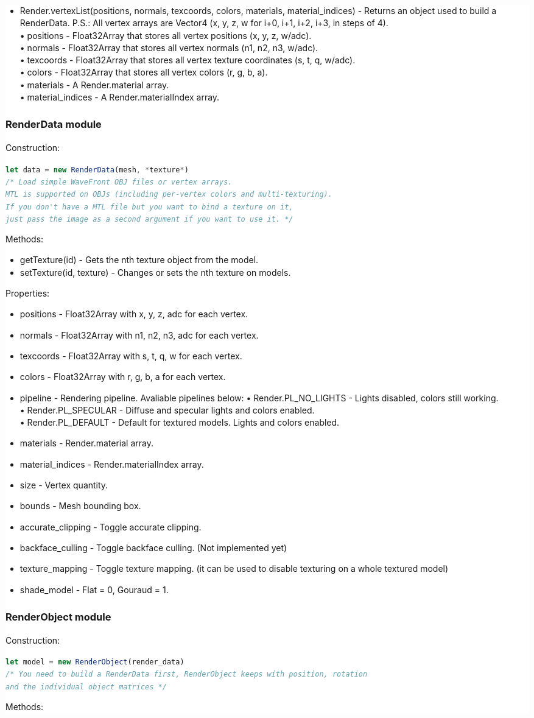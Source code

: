 * Render.vertexList(positions, normals, texcoords, colors, materials, material_indices) - Returns an object used to build a RenderData. P.S.: All vertex arrays are Vector4 (x, y, z, w for i+0, i+1, i+2, i+3, in steps of 4).  
  • positions - Float32Array that stores all vertex positions (x, y, z, w/adc).  
  • normals - Float32Array that stores all vertex normals (n1, n2, n3, w/adc).  
  • texcoords - Float32Array that stores all vertex texture coordinates (s, t, q, w/adc).  
  • colors - Float32Array that stores all vertex colors (r, g, b, a).  
  • materials - A Render.material array.  
  • material_indices - A Render.materialIndex array.  
  
### RenderData module

Construction:

```js
let data = new RenderData(mesh, *texture*)
/* Load simple WaveFront OBJ files or vertex arrays.
MTL is supported on OBJs (including per-vertex colors and multi-texturing).
If you don't have a MTL file but you want to bind a texture on it,
just pass the image as a second argument if you want to use it. */
```
Methods:  

* getTexture(id) - Gets the nth texture object from the model.
* setTexture(id, texture) - Changes or sets the nth texture on models.
  
Properties:

* positions - Float32Array with x, y, z, adc for each vertex.
* normals - Float32Array with n1, n2, n3, adc for each vertex.
* texcoords - Float32Array with s, t, q, w for each vertex.
* colors - Float32Array with r, g, b, a for each vertex.
* pipeline - Rendering pipeline. Avaliable pipelines below:
  • Render.PL_NO_LIGHTS - Lights disabled, colors still working.  
  • Render.PL_SPECULAR - Diffuse and specular lights and colors enabled.  
  • Render.PL_DEFAULT - Default for textured models. Lights and colors enabled.  

* materials - Render.material array.
* material_indices - Render.materialIndex array.
* size - Vertex quantity.
* bounds - Mesh bounding box.

* accurate_clipping - Toggle accurate clipping.
* backface_culling - Toggle backface culling. (Not implemented yet)
* texture_mapping - Toggle texture mapping. (it can be used to disable texturing on a whole textured model)
* shade_model - Flat = 0, Gouraud = 1.

### RenderObject module

Construction:

```js
let model = new RenderObject(render_data)
/* You need to build a RenderData first, RenderObject keeps with position, rotation   
and the individual object matrices */
```
Methods:  
